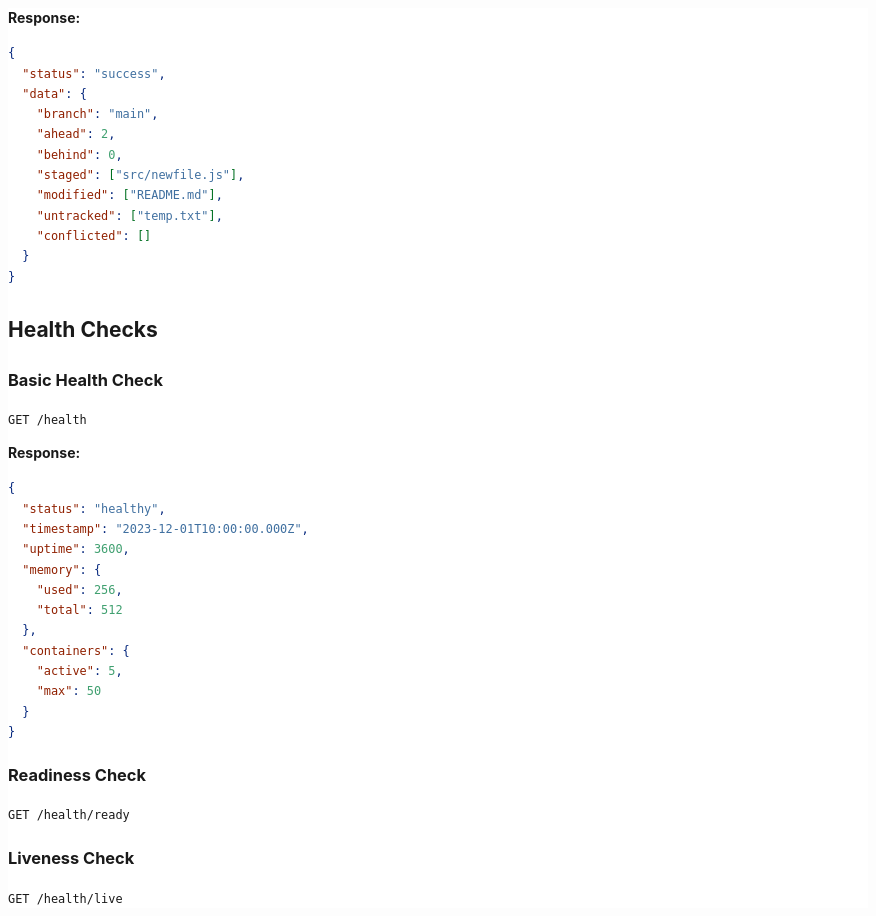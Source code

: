 **Response:**

```json
{
  "status": "success",
  "data": {
    "branch": "main",
    "ahead": 2,
    "behind": 0,
    "staged": ["src/newfile.js"],
    "modified": ["README.md"],
    "untracked": ["temp.txt"],
    "conflicted": []
  }
}
```

## Health Checks

### Basic Health Check

```http
GET /health
```

**Response:**

```json
{
  "status": "healthy",
  "timestamp": "2023-12-01T10:00:00.000Z",
  "uptime": 3600,
  "memory": {
    "used": 256,
    "total": 512
  },
  "containers": {
    "active": 5,
    "max": 50
  }
}
```

### Readiness Check

```http
GET /health/ready
```

### Liveness Check

```http
GET /health/live
```
